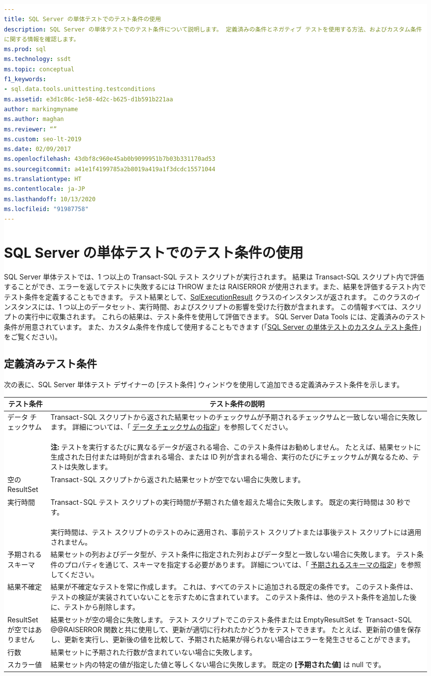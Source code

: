 ```yaml
---
title: SQL Server の単体テストでのテスト条件の使用
description: SQL Server の単体テストでのテスト条件について説明します。 定義済みの条件とネガティブ テストを使用する方法、およびカスタム条件に関する情報を確認します。
ms.prod: sql
ms.technology: ssdt
ms.topic: conceptual
f1_keywords:
- sql.data.tools.unittesting.testconditions
ms.assetid: e3d1c86c-1e58-4d2c-b625-d1b591b221aa
author: markingmyname
ms.author: maghan
ms.reviewer: “”
ms.custom: seo-lt-2019
ms.date: 02/09/2017
ms.openlocfilehash: 43dbf8c960e45ab0b9099951b7b03b331170ad53
ms.sourcegitcommit: a41e1f4199785a2b8019a419a1f3dcdc15571044
ms.translationtype: HT
ms.contentlocale: ja-JP
ms.lasthandoff: 10/13/2020
ms.locfileid: "91987758"
---
```

# <a name="using-test-conditions-in-sql-server-unit-tests"></a>SQL Server の単体テストでのテスト条件の使用

SQL Server 単体テストでは、1 つ以上の Transact\-SQL テスト スクリプトが実行されます。 結果は Transact\-SQL スクリプト内で評価することができ、エラーを返してテストに失敗するには THROW または RAISERROR が使用されます。また、結果を評価するテスト内でテスト条件を定義することもできます。 テスト結果として、[SqlExecutionResult](/previous-versions/sql/sql-server-data-tools/jj856590(v=vs.103)) クラスのインスタンスが返されます。 このクラスのインスタンスには、1 つ以上のデータセット、実行時間、およびスクリプトの影響を受けた行数が含まれます。 この情報すべては、スクリプトの実行中に収集されます。 これらの結果は、テスト条件を使用して評価できます。 SQL Server Data Tools には、定義済みのテスト条件が用意されています。 また、カスタム条件を作成して使用することもできます (「[SQL Server の単体テストのカスタム テスト条件](../ssdt/custom-test-conditions-for-sql-server-unit-tests.md)」をご覧ください)。  
  
## <a name="predefined-test-conditions"></a>定義済みテスト条件  
次の表に、SQL Server 単体テスト デザイナーの [テスト条件] ウィンドウを使用して追加できる定義済みテスト条件を示します。  
  
|**テスト条件**|**テスト条件の説明**|  
|----------------------|----------------------------------|  
|データ チェックサム|Transact\-SQL スクリプトから返された結果セットのチェックサムが予期されるチェックサムと一致しない場合に失敗します。 詳細については、「 [データ チェックサムの指定](#SpecifyDataChecksum)」を参照してください。<br /><br />**注:** テストを実行するたびに異なるデータが返される場合、このテスト条件はお勧めしません。 たとえば、結果セットに生成された日付または時刻が含まれる場合、または ID 列が含まれる場合、実行のたびにチェックサムが異なるため、テストは失敗します。|  
|空の ResultSet|Transact\-SQL スクリプトから返された結果セットが空でない場合に失敗します。|  
|実行時間|Transact\-SQL テスト スクリプトの実行時間が予期された値を超えた場合に失敗します。 既定の実行時間は 30 秒です。<br /><br />実行時間は、テスト スクリプトのテストのみに適用され、事前テスト スクリプトまたは事後テスト スクリプトには適用されません。|  
|予期されるスキーマ|結果セットの列およびデータ型が、テスト条件に指定された列およびデータ型と一致しない場合に失敗します。 テスト条件のプロパティを通じて、スキーマを指定する必要があります。 詳細については、「 [予期されるスキーマの指定](#SpecifyExpectedSchema)」を参照してください。|  
|結果不確定|結果が不確定なテストを常に作成します。 これは、すべてのテストに追加される既定の条件です。 このテスト条件は、テストの検証が実装されていないことを示すために含まれています。 このテスト条件は、他のテスト条件を追加した後に、テストから削除します。|  
|ResultSet が空ではありません|結果セットが空の場合に失敗します。 テスト スクリプトでこのテスト条件または EmptyResultSet を Transact\-SQL @@RAISERROR 関数と共に使用して、更新が適切に行われたかどうかをテストできます。 たとえば、更新前の値を保存し、更新を実行し、更新後の値を比較して、予期された結果が得られない場合はエラーを発生させることができます。|  
|行数|結果セットに予期された行数が含まれていない場合に失敗します。|  
|スカラー値|結果セット内の特定の値が指定した値と等しくない場合に失敗します。 既定の **[予期された値]** は null です。|  
  